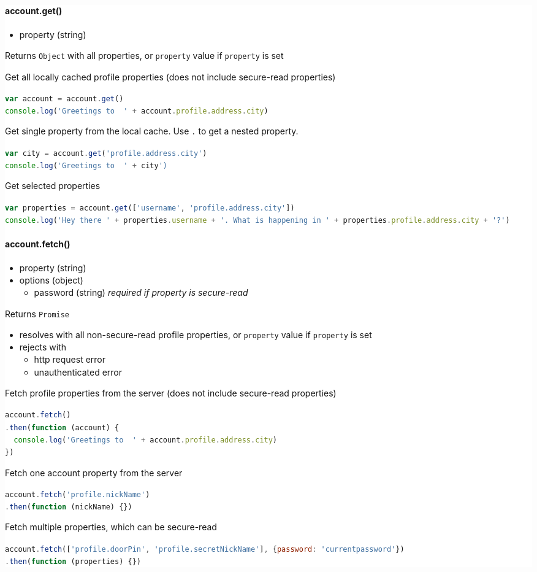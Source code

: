 #### account.get()

- property (string)

Returns `Object` with all properties, or `property` value if `property` is set

Get all locally cached profile properties (does not include secure-read properties)

```js
var account = account.get()
console.log('Greetings to  ' + account.profile.address.city)
```

Get single property from the local cache. Use `.` to get a nested property.

```js
var city = account.get('profile.address.city')
console.log('Greetings to  ' + city')
```

Get selected properties

```js
var properties = account.get(['username', 'profile.address.city'])
console.log('Hey there ' + properties.username + '. What is happening in ' + properties.profile.address.city + '?')
```


#### account.fetch()

- property (string)
- options (object)
  - password (string) _required if property is secure-read_

Returns `Promise`

- resolves with all non-secure-read profile properties, or `property` value if `property` is set
- rejects with
  - http request error
  - unauthenticated error

Fetch profile properties from the server (does not include secure-read properties)

```js
account.fetch()
.then(function (account) {
  console.log('Greetings to  ' + account.profile.address.city)
})
```

Fetch one account property from the server

```js
account.fetch('profile.nickName')
.then(function (nickName) {})
```

Fetch multiple properties, which can be secure-read

```js
account.fetch(['profile.doorPin', 'profile.secretNickName'], {password: 'currentpassword'})
.then(function (properties) {})
```
